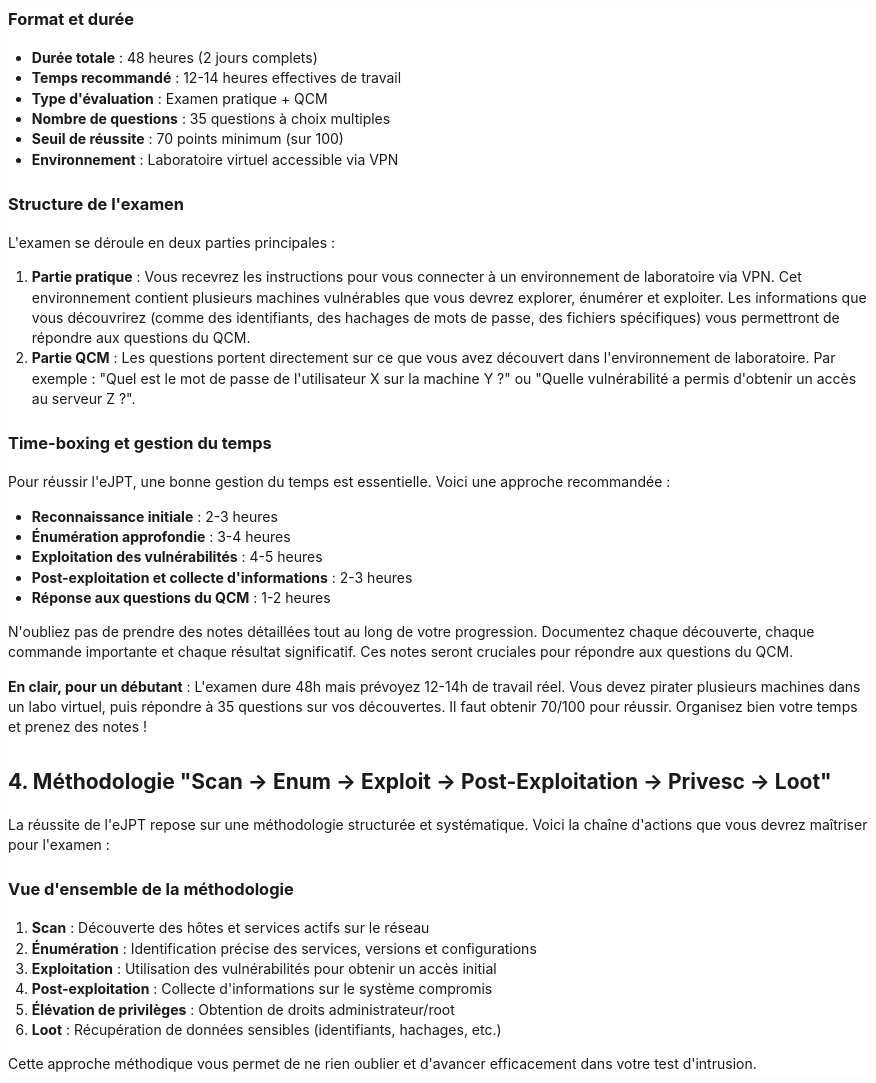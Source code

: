 ### Format et durée
* **Durée totale** : 48 heures (2 jours complets)
* **Temps recommandé** : 12-14 heures effectives de travail
* **Type d'évaluation** : Examen pratique + QCM
* **Nombre de questions** : 35 questions à choix multiples
* **Seuil de réussite** : 70 points minimum (sur 100)
* **Environnement** : Laboratoire virtuel accessible via VPN

### Structure de l'examen
L'examen se déroule en deux parties principales :
1. **Partie pratique** : Vous recevrez les instructions pour vous connecter à un environnement de laboratoire via VPN. Cet environnement contient plusieurs machines vulnérables que vous devrez explorer, énumérer et exploiter. Les informations que vous découvrirez (comme des identifiants, des hachages de mots de passe, des fichiers spécifiques) vous permettront de répondre aux questions du QCM.
2. **Partie QCM** : Les questions portent directement sur ce que vous avez découvert dans l'environnement de laboratoire. Par exemple : "Quel est le mot de passe de l'utilisateur X sur la machine Y ?" ou "Quelle vulnérabilité a permis d'obtenir un accès au serveur Z ?".

### Time-boxing et gestion du temps
Pour réussir l'eJPT, une bonne gestion du temps est essentielle. Voici une approche recommandée :

* **Reconnaissance initiale** : 2-3 heures
* **Énumération approfondie** : 3-4 heures
* **Exploitation des vulnérabilités** : 4-5 heures
* **Post-exploitation et collecte d'informations** : 2-3 heures
* **Réponse aux questions du QCM** : 1-2 heures

N'oubliez pas de prendre des notes détaillées tout au long de votre progression. Documentez chaque découverte, chaque commande importante et chaque résultat significatif. Ces notes seront cruciales pour répondre aux questions du QCM.

**En clair, pour un débutant** : L'examen dure 48h mais prévoyez 12-14h de travail réel. Vous devez pirater plusieurs machines dans un labo virtuel, puis répondre à 35 questions sur vos découvertes. Il faut obtenir 70/100 pour réussir. Organisez bien votre temps et prenez des notes !

## 4. Méthodologie "Scan → Enum → Exploit → Post-Exploitation → Privesc → Loot"

La réussite de l'eJPT repose sur une méthodologie structurée et systématique. Voici la chaîne d'actions que vous devrez maîtriser pour l'examen :

### Vue d'ensemble de la méthodologie

1. **Scan** : Découverte des hôtes et services actifs sur le réseau
2. **Énumération** : Identification précise des services, versions et configurations
3. **Exploitation** : Utilisation des vulnérabilités pour obtenir un accès initial
4. **Post-exploitation** : Collecte d'informations sur le système compromis
5. **Élévation de privilèges** : Obtention de droits administrateur/root
6. **Loot** : Récupération de données sensibles (identifiants, hachages, etc.)

Cette approche méthodique vous permet de ne rien oublier et d'avancer efficacement dans votre test d'intrusion.
